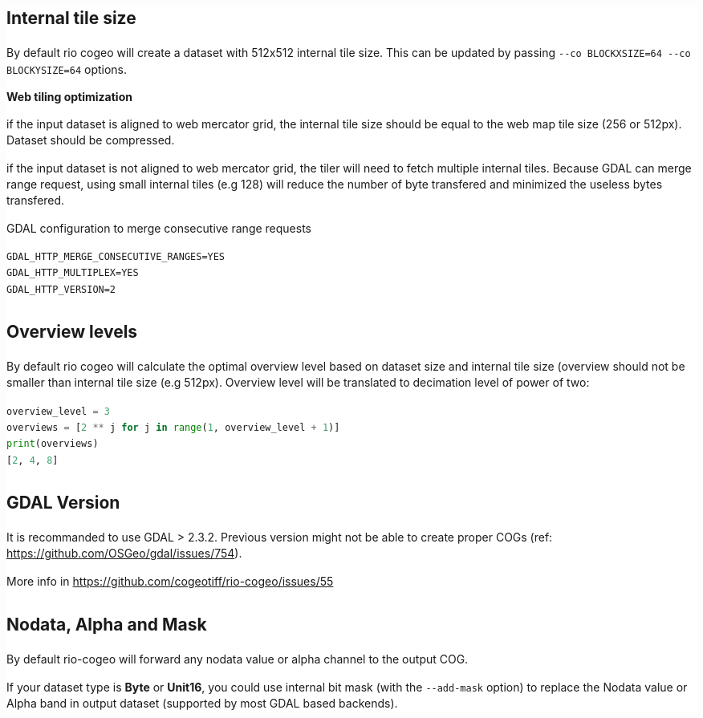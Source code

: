 
## Internal tile size

By default rio cogeo will create a dataset with 512x512 internal tile size.
This can be updated by passing `--co BLOCKXSIZE=64 --co BLOCKYSIZE=64` options.

**Web tiling optimization**

if the input dataset is aligned to web mercator grid, the internal tile size
should be equal to the web map tile size (256 or 512px). Dataset should be compressed.

if the input dataset is not aligned to web mercator grid, the tiler will need
to fetch multiple internal tiles. Because GDAL can merge range request, using
small internal tiles (e.g 128) will reduce the number of byte transfered and
minimized the useless bytes transfered.


GDAL configuration to merge consecutive range requests

```
GDAL_HTTP_MERGE_CONSECUTIVE_RANGES=YES
GDAL_HTTP_MULTIPLEX=YES
GDAL_HTTP_VERSION=2
```

## Overview levels

By default rio cogeo will calculate the optimal overview level based on dataset
size and internal tile size (overview should not be smaller than internal tile
size (e.g 512px). Overview level will be translated to decimation level of
power of two:

```python
overview_level = 3
overviews = [2 ** j for j in range(1, overview_level + 1)]
print(overviews)
[2, 4, 8]
```

## GDAL Version

It is recommanded to use GDAL > 2.3.2. Previous version might not be able to
create proper COGs (ref: https://github.com/OSGeo/gdal/issues/754).


More info in https://github.com/cogeotiff/rio-cogeo/issues/55


## Nodata, Alpha and Mask

By default rio-cogeo will forward any nodata value or alpha channel to the
output COG.

If your dataset type is **Byte** or **Unit16**, you could use internal bit mask
(with the `--add-mask` option) to replace the Nodata value or Alpha band in
output dataset (supported by most GDAL based backends).
